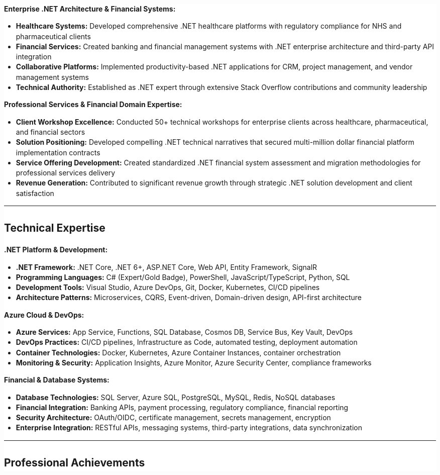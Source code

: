 **Enterprise .NET Architecture & Financial Systems:**
- **Healthcare Systems:** Developed comprehensive .NET healthcare platforms with regulatory compliance for NHS and pharmaceutical clients
- **Financial Services:** Created banking and financial management systems with .NET enterprise architecture and third-party API integration
- **Collaborative Platforms:** Implemented productivity-based .NET applications for CRM, project management, and vendor management systems
- **Technical Authority:** Established as .NET expert through extensive Stack Overflow contributions and community leadership

**Professional Services & Financial Domain Expertise:**
- **Client Workshop Excellence:** Conducted 50+ technical workshops for enterprise clients across healthcare, pharmaceutical, and financial sectors
- **Solution Positioning:** Developed compelling .NET technical narratives that secured multi-million dollar financial platform implementation contracts
- **Service Offering Development:** Created standardized .NET financial system assessment and migration methodologies for professional services delivery
- **Revenue Generation:** Contributed to significant revenue growth through strategic .NET solution development and client satisfaction

---

## Technical Expertise

**.NET Platform & Development:**
- **.NET Framework:** .NET Core, .NET 6+, ASP.NET Core, Web API, Entity Framework, SignalR
- **Programming Languages:** C# (Expert/Gold Badge), PowerShell, JavaScript/TypeScript, Python, SQL
- **Development Tools:** Visual Studio, Azure DevOps, Git, Docker, Kubernetes, CI/CD pipelines
- **Architecture Patterns:** Microservices, CQRS, Event-driven, Domain-driven design, API-first architecture

**Azure Cloud & DevOps:**
- **Azure Services:** App Service, Functions, SQL Database, Cosmos DB, Service Bus, Key Vault, DevOps
- **DevOps Practices:** CI/CD pipelines, Infrastructure as Code, automated testing, deployment automation
- **Container Technologies:** Docker, Kubernetes, Azure Container Instances, container orchestration
- **Monitoring & Security:** Application Insights, Azure Monitor, Azure Security Center, compliance frameworks

**Financial & Database Systems:**
- **Database Technologies:** SQL Server, Azure SQL, PostgreSQL, MySQL, Redis, NoSQL databases
- **Financial Integration:** Banking APIs, payment processing, regulatory compliance, financial reporting
- **Security Architecture:** OAuth/OIDC, certificate management, secrets management, encryption
- **Enterprise Integration:** RESTful APIs, messaging systems, third-party integrations, data synchronization

---

## Professional Achievements
